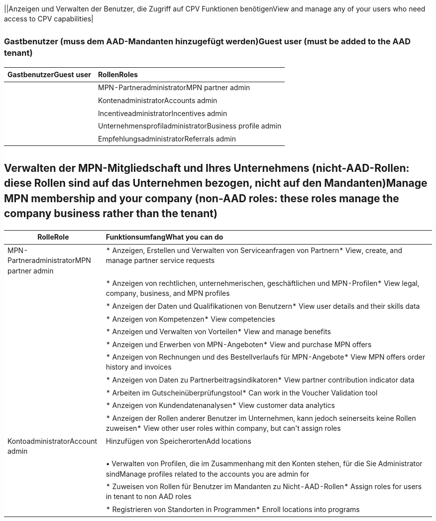 ||<span data-ttu-id="dd2e8-168">Anzeigen und Verwalten der Benutzer, die Zugriff auf CPV Funktionen benötigen</span><span class="sxs-lookup"><span data-stu-id="dd2e8-168">View and manage any of your users who need access to CPV capabilities</span></span>|

### <a name="guest-user-must-be-added-to-the-aad-tenant"></a><span data-ttu-id="dd2e8-169">Gastbenutzer (muss dem AAD-Mandanten hinzugefügt werden)</span><span class="sxs-lookup"><span data-stu-id="dd2e8-169">Guest user (must be added to the AAD tenant)</span></span>

|<span data-ttu-id="dd2e8-170">**Gastbenutzer**</span><span class="sxs-lookup"><span data-stu-id="dd2e8-170">**Guest user**</span></span>   | <span data-ttu-id="dd2e8-171">**Rollen**</span><span class="sxs-lookup"><span data-stu-id="dd2e8-171">**Roles**</span></span>|
|---------------------------|:--------------------|
||<span data-ttu-id="dd2e8-172">MPN-Partneradministrator</span><span class="sxs-lookup"><span data-stu-id="dd2e8-172">MPN partner admin</span></span>|
||<span data-ttu-id="dd2e8-173">Kontenadministrator</span><span class="sxs-lookup"><span data-stu-id="dd2e8-173">Accounts admin</span></span>|
||<span data-ttu-id="dd2e8-174">Incentiveadministrator</span><span class="sxs-lookup"><span data-stu-id="dd2e8-174">Incentives admin</span></span>|
||<span data-ttu-id="dd2e8-175">Unternehmensprofiladministrator</span><span class="sxs-lookup"><span data-stu-id="dd2e8-175">Business profile admin</span></span>|
||<span data-ttu-id="dd2e8-176">Empfehlungsadministrator</span><span class="sxs-lookup"><span data-stu-id="dd2e8-176">Referrals admin</span></span>|


## <a name="manage-mpn-membership-and-your-company-non-aad-roles-these-roles-manage-the-company-business-rather-than-the-tenant"></a><span data-ttu-id="dd2e8-177">Verwalten der MPN-Mitgliedschaft und Ihres Unternehmens (nicht-AAD-Rollen: diese Rollen sind auf das Unternehmen bezogen, nicht auf den Mandanten)</span><span class="sxs-lookup"><span data-stu-id="dd2e8-177">Manage MPN membership and your company (non-AAD roles: these roles manage the company business rather than the tenant)</span></span>

|<span data-ttu-id="dd2e8-178">**Rolle**</span><span class="sxs-lookup"><span data-stu-id="dd2e8-178">**Role**</span></span> | <span data-ttu-id="dd2e8-179">**Funktionsumfang**</span><span class="sxs-lookup"><span data-stu-id="dd2e8-179">**What you can do**</span></span>|
|----------------------------|:----------------------------|
|<span data-ttu-id="dd2e8-180">MPN-Partneradministrator</span><span class="sxs-lookup"><span data-stu-id="dd2e8-180">MPN partner admin</span></span>|<span data-ttu-id="dd2e8-181">\* Anzeigen, Erstellen und Verwalten von Serviceanfragen von Partnern</span><span class="sxs-lookup"><span data-stu-id="dd2e8-181">\*    View, create, and manage partner service requests</span></span>||
||<span data-ttu-id="dd2e8-182">\* Anzeigen von rechtlichen, unternehmerischen, geschäftlichen und MPN-Profilen</span><span class="sxs-lookup"><span data-stu-id="dd2e8-182">\*    View legal, company, business, and MPN profiles</span></span>
||<span data-ttu-id="dd2e8-183">\* Anzeigen der Daten und Qualifikationen von Benutzern</span><span class="sxs-lookup"><span data-stu-id="dd2e8-183">\*    View user details and their skills data</span></span>
||<span data-ttu-id="dd2e8-184">\* Anzeigen von Kompetenzen</span><span class="sxs-lookup"><span data-stu-id="dd2e8-184">\*    View competencies</span></span>
||<span data-ttu-id="dd2e8-185">\* Anzeigen und Verwalten von Vorteilen</span><span class="sxs-lookup"><span data-stu-id="dd2e8-185">\*    View and manage benefits</span></span>
||<span data-ttu-id="dd2e8-186">\* Anzeigen und Erwerben von MPN-Angeboten</span><span class="sxs-lookup"><span data-stu-id="dd2e8-186">\*    View and purchase MPN offers</span></span>
||<span data-ttu-id="dd2e8-187">\* Anzeigen von Rechnungen und des Bestellverlaufs für MPN-Angebote</span><span class="sxs-lookup"><span data-stu-id="dd2e8-187">\*    View MPN offers order history and invoices</span></span>
||<span data-ttu-id="dd2e8-188">\* Anzeigen von Daten zu Partnerbeitragsindikatoren</span><span class="sxs-lookup"><span data-stu-id="dd2e8-188">\*    View partner contribution indicator data</span></span>
||<span data-ttu-id="dd2e8-189">\* Arbeiten im Gutscheinüberprüfungstool</span><span class="sxs-lookup"><span data-stu-id="dd2e8-189">\*    Can work in the Voucher Validation tool</span></span>|
||<span data-ttu-id="dd2e8-190">\* Anzeigen von Kundendatenanalysen</span><span class="sxs-lookup"><span data-stu-id="dd2e8-190">\*    View customer data analytics</span></span>
||<span data-ttu-id="dd2e8-191">\* Anzeigen der Rollen anderer Benutzer im Unternehmen, kann jedoch seinerseits keine Rollen zuweisen</span><span class="sxs-lookup"><span data-stu-id="dd2e8-191">\*    View other user roles within company, but can't assign roles</span></span>
|<span data-ttu-id="dd2e8-192">Kontoadministrator</span><span class="sxs-lookup"><span data-stu-id="dd2e8-192">Account admin</span></span>| <span data-ttu-id="dd2e8-193">Hinzufügen von Speicherorten</span><span class="sxs-lookup"><span data-stu-id="dd2e8-193">Add locations</span></span>
|| <span data-ttu-id="dd2e8-194">• Verwalten von Profilen, die im Zusammenhang mit den Konten stehen, für die Sie Administrator sind</span><span class="sxs-lookup"><span data-stu-id="dd2e8-194">Manage profiles related to the accounts you are admin for</span></span> 
||<span data-ttu-id="dd2e8-195">\* Zuweisen von Rollen für Benutzer im Mandanten zu Nicht-AAD-Rollen</span><span class="sxs-lookup"><span data-stu-id="dd2e8-195">\*    Assign roles for users in tenant to non AAD roles</span></span> 
||<span data-ttu-id="dd2e8-196">\* Registrieren von Standorten in Programmen</span><span class="sxs-lookup"><span data-stu-id="dd2e8-196">\*    Enroll locations into programs</span></span>
